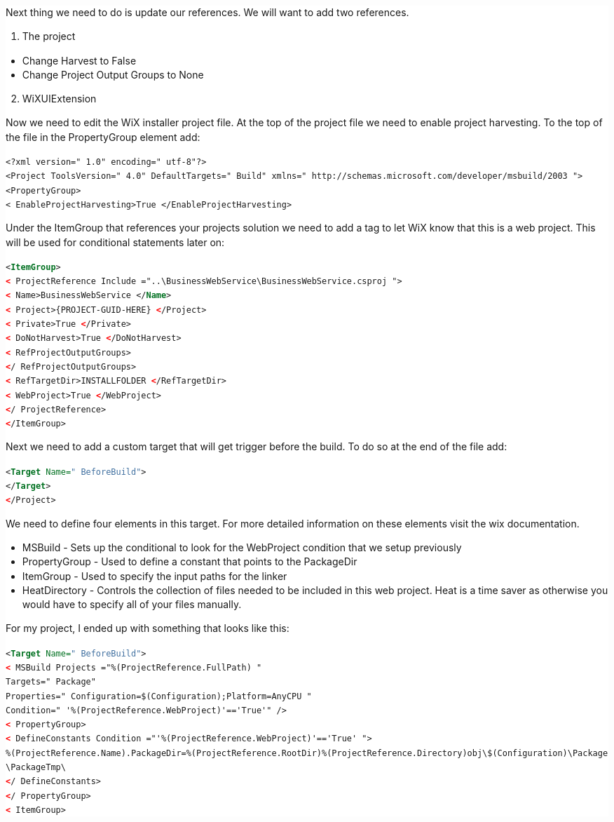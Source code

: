Next thing we need to do is update our references. We will want to add two references.

1. The project
* Change Harvest to False
* Change Project Output Groups to None
2. WiXUIExtension

Now we need to edit the WiX installer project file. At the top of the project file we need to enable project harvesting. To the top of the file in the PropertyGroup element add:

~~~
<?xml version=" 1.0" encoding=" utf-8"?>
<Project ToolsVersion=" 4.0" DefaultTargets=" Build" xmlns=" http://schemas.microsoft.com/developer/msbuild/2003 ">
<PropertyGroup>
< EnableProjectHarvesting>True </EnableProjectHarvesting>
~~~

Under the ItemGroup that references your projects solution we need to add a tag to let WiX know that this is a web project. This will be used for conditional statements later on:

~~~ xml
<ItemGroup>
< ProjectReference Include ="..\BusinessWebService\BusinessWebService.csproj ">
< Name>BusinessWebService </Name>
< Project>{PROJECT-GUID-HERE} </Project>
< Private>True </Private>
< DoNotHarvest>True </DoNotHarvest>
< RefProjectOutputGroups>
</ RefProjectOutputGroups>
< RefTargetDir>INSTALLFOLDER </RefTargetDir>
< WebProject>True </WebProject>
</ ProjectReference>
</ItemGroup>
~~~

Next we need to add a custom target that will get trigger before the build. To do so at the end of the file add:

~~~ xml
<Target Name=" BeforeBuild">
</Target>
</Project>
~~~

We need to define four elements in this target. For more detailed information on these elements visit the wix documentation.

* MSBuild - Sets up the conditional to look for the WebProject condition that we setup previously
* PropertyGroup - Used to define a constant that points to the PackageDir
* ItemGroup - Used to specify the input paths for the linker
* HeatDirectory - Controls the collection of files needed to be included in this web project. Heat is a time saver as otherwise you would have to specify all of your files manually.

For my project, I ended up with something that looks like this:

~~~ xml
<Target Name=" BeforeBuild">
< MSBuild Projects ="%(ProjectReference.FullPath) "
Targets=" Package"
Properties=" Configuration=$(Configuration);Platform=AnyCPU "
Condition=" '%(ProjectReference.WebProject)'=='True'" />
< PropertyGroup>
< DefineConstants Condition ="'%(ProjectReference.WebProject)'=='True' ">
%(ProjectReference.Name).PackageDir=%(ProjectReference.RootDir)%(ProjectReference.Directory)obj\$(Configuration)\Package\PackageTmp\
</ DefineConstants>
</ PropertyGroup>
< ItemGroup>
~~~